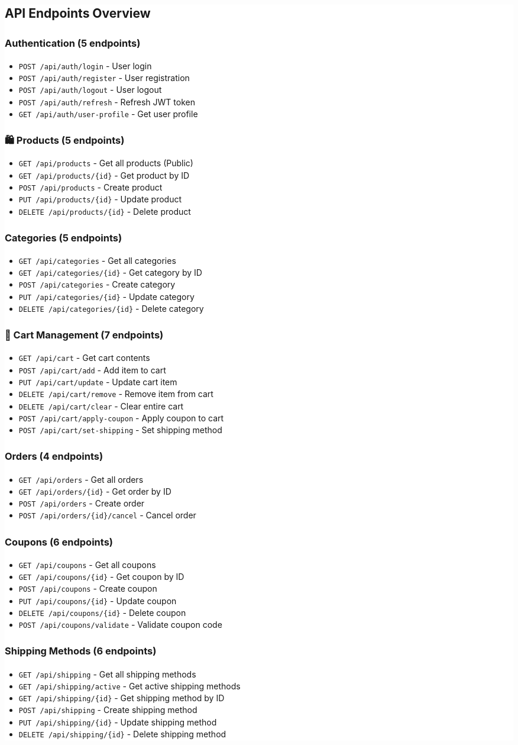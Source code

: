 ## API Endpoints Overview

###  Authentication (5 endpoints)
- `POST /api/auth/login` - User login
- `POST /api/auth/register` - User registration
- `POST /api/auth/logout` - User logout
- `POST /api/auth/refresh` - Refresh JWT token
- `GET /api/auth/user-profile` - Get user profile

### 🛍️ Products (5 endpoints)
- `GET /api/products` - Get all products (Public)
- `GET /api/products/{id}` - Get product by ID
- `POST /api/products` - Create product
- `PUT /api/products/{id}` - Update product
- `DELETE /api/products/{id}` - Delete product

###  Categories (5 endpoints)
- `GET /api/categories` - Get all categories
- `GET /api/categories/{id}` - Get category by ID
- `POST /api/categories` - Create category
- `PUT /api/categories/{id}` - Update category
- `DELETE /api/categories/{id}` - Delete category

### 🛒 Cart Management (7 endpoints)
- `GET /api/cart` - Get cart contents
- `POST /api/cart/add` - Add item to cart
- `PUT /api/cart/update` - Update cart item
- `DELETE /api/cart/remove` - Remove item from cart
- `DELETE /api/cart/clear` - Clear entire cart
- `POST /api/cart/apply-coupon` - Apply coupon to cart
- `POST /api/cart/set-shipping` - Set shipping method

###  Orders (4 endpoints)
- `GET /api/orders` - Get all orders
- `GET /api/orders/{id}` - Get order by ID
- `POST /api/orders` - Create order
- `POST /api/orders/{id}/cancel` - Cancel order

###  Coupons (6 endpoints)
- `GET /api/coupons` - Get all coupons
- `GET /api/coupons/{id}` - Get coupon by ID
- `POST /api/coupons` - Create coupon
- `PUT /api/coupons/{id}` - Update coupon
- `DELETE /api/coupons/{id}` - Delete coupon
- `POST /api/coupons/validate` - Validate coupon code

### Shipping Methods (6 endpoints)
- `GET /api/shipping` - Get all shipping methods
- `GET /api/shipping/active` - Get active shipping methods
- `GET /api/shipping/{id}` - Get shipping method by ID
- `POST /api/shipping` - Create shipping method
- `PUT /api/shipping/{id}` - Update shipping method
- `DELETE /api/shipping/{id}` - Delete shipping method
